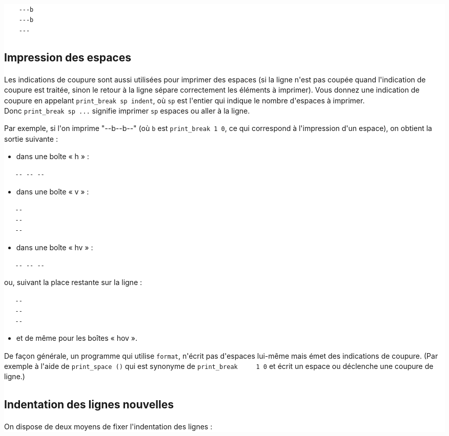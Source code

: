 ```tryocaml
    ---b
    ---b
    ---
```


## Impression des espaces
Les indications de coupure sont aussi utilisées pour imprimer des
espaces (si la ligne n'est pas coupée quand l'indication de coupure est
traitée, sinon le retour à la ligne sépare correctement les éléments à
imprimer). Vous donnez une indication de coupure en appelant
`print_break sp indent`, où `sp` est l'entier qui indique le nombre
d'espaces à imprimer.<br />
 Donc `print_break sp ...` signifie imprimer `sp` espaces ou aller à la
ligne.

Par exemple, si l'on imprime "--b--b--" (où `b` est `print_break 1 0`,
ce qui correspond à l'impression d'un espace), on obtient la sortie
suivante :

* dans une boîte « h » :

```tryocaml
   -- -- --
```


* dans une boîte « v » :

```tryocaml
   --
   --
   --
```


* dans une boîte « hv » :

```tryocaml
   -- -- --
```
ou, suivant la place restante sur la ligne :

```tryocaml
   --
   --
   --
```


* et de même pour les boîtes « hov ».

De façon générale, un programme qui utilise `format`, n'écrit pas
d'espaces lui-même mais émet des indications de coupure. (Par exemple à
l'aide de `print_space ()` qui est synonyme de `print_break     1 0` et
écrit un espace ou déclenche une coupure de ligne.)

## Indentation des lignes nouvelles
On dispose de deux moyens de fixer l'indentation des lignes :
